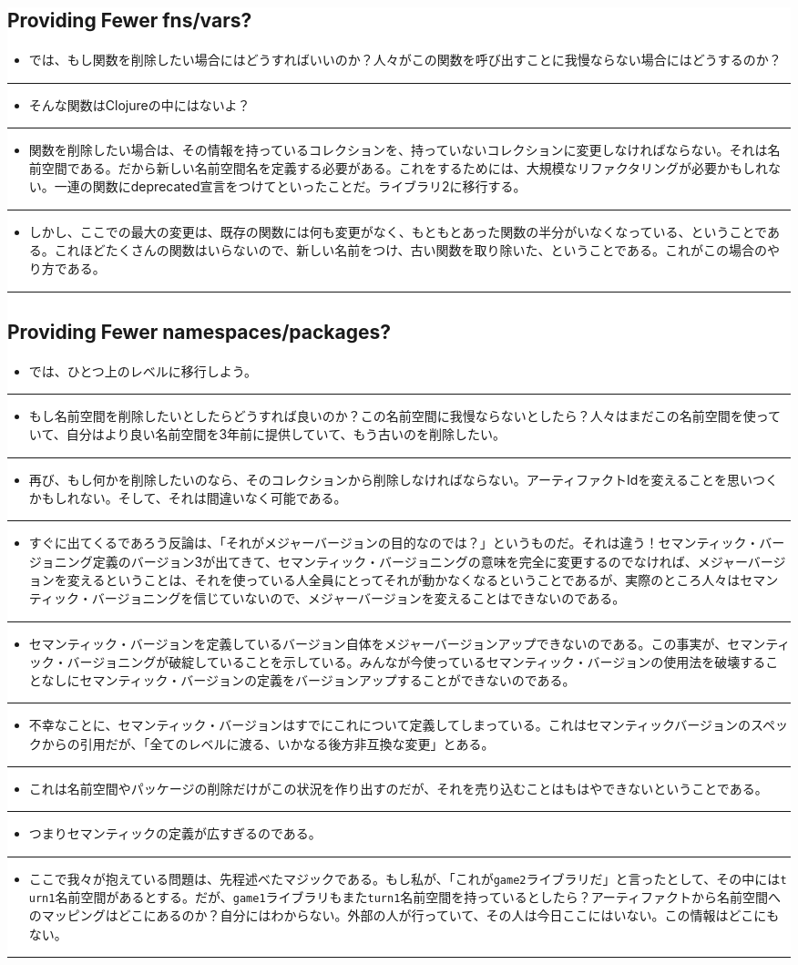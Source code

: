 ## Providing Fewer fns/vars?

- では、もし関数を削除したい場合にはどうすればいいのか？人々がこの関数を呼び出すことに我慢ならない場合にはどうするのか？

---

- そんな関数はClojureの中にはないよ？

---

- 関数を削除したい場合は、その情報を持っているコレクションを、持っていないコレクションに変更しなければならない。それは名前空間である。だから新しい名前空間名を定義する必要がある。これをするためには、大規模なリファクタリングが必要かもしれない。一連の関数にdeprecated宣言をつけてといったことだ。ライブラリ2に移行する。

---

- しかし、ここでの最大の変更は、既存の関数には何も変更がなく、もともとあった関数の半分がいなくなっている、ということである。これほどたくさんの関数はいらないので、新しい名前をつけ、古い関数を取り除いた、ということである。これがこの場合のやり方である。

---

## Providing Fewer namespaces/packages?

- では、ひとつ上のレベルに移行しよう。

---

- もし名前空間を削除したいとしたらどうすれば良いのか？この名前空間に我慢ならないとしたら？人々はまだこの名前空間を使っていて、自分はより良い名前空間を3年前に提供していて、もう古いのを削除したい。

---

- 再び、もし何かを削除したいのなら、そのコレクションから削除しなければならない。アーティファクトIdを変えることを思いつくかもしれない。そして、それは間違いなく可能である。

---

- すぐに出てくるであろう反論は、「それがメジャーバージョンの目的なのでは？」というものだ。それは違う！セマンティック・バージョニング定義のバージョン3が出てきて、セマンティック・バージョニングの意味を完全に変更するのでなければ、メジャーバージョンを変えるということは、それを使っている人全員にとってそれが動かなくなるということであるが、実際のところ人々はセマンティック・バージョニングを信じていないので、メジャーバージョンを変えることはできないのである。

---

- セマンティック・バージョンを定義しているバージョン自体をメジャーバージョンアップできないのである。この事実が、セマンティック・バージョニングが破綻していることを示している。みんなが今使っているセマンティック・バージョンの使用法を破壊することなしにセマンティック・バージョンの定義をバージョンアップすることができないのである。

---

- 不幸なことに、セマンティック・バージョンはすでにこれについて定義してしまっている。これはセマンティックバージョンのスペックからの引用だが、「全てのレベルに渡る、いかなる後方非互換な変更」とある。

---

- これは名前空間やパッケージの削除だけがこの状況を作り出すのだが、それを売り込むことはもはやできないということである。

---

- つまりセマンティックの定義が広すぎるのである。

---

- ここで我々が抱えている問題は、先程述べたマジックである。もし私が、「これが`game2`ライブラリだ」と言ったとして、その中には`turn1`名前空間があるとする。だが、`game1`ライブラリもまた`turn1`名前空間を持っているとしたら？アーティファクトから名前空間へのマッピングはどこにあるのか？自分にはわからない。外部の人が行っていて、その人は今日ここにはいない。この情報はどこにもない。

---